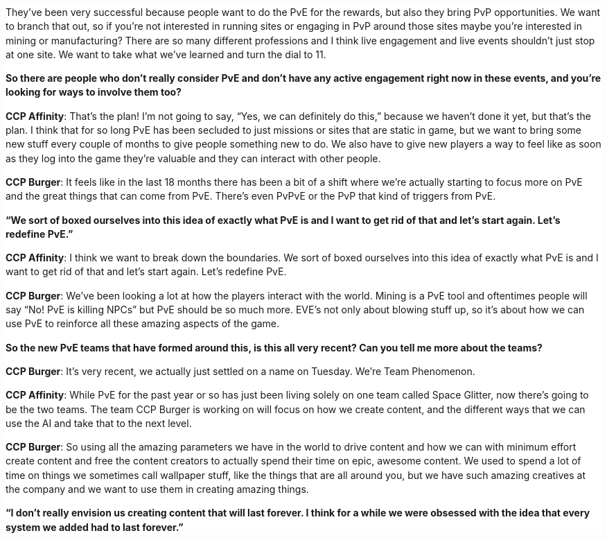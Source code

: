 
They’ve been very successful because people want to do the PvE for the rewards, but also they bring PvP opportunities. We want to branch that out, so if you’re not interested in running sites or engaging in PvP around those sites maybe you’re interested in mining or manufacturing? There are so many different professions and I think live engagement and live events shouldn’t just stop at one site. We want to take what we’ve learned and turn the dial to 11.


**So there are people who don’t really consider PvE and don’t have any active engagement right now in these events, and you’re looking for ways to involve them too?**


**CCP Affinity**: That’s the plan! I’m not going to say, “Yes, we can definitely do this,” because we haven’t done it yet, but that’s the plan. I think that for so long PvE has been secluded to just missions or sites that are static in game, but we want to bring some new stuff every couple of months to give people something new to do. We also have to give new players a way to feel like as soon as they log into the game they’re valuable and they can interact with other people.


**CCP Burger**: It feels like in the last 18 months there has been a bit of a shift where we’re actually starting to focus more on PvE and the great things that can come from PvE. There’s even PvPvE or the PvP that kind of triggers from PvE.


**“We sort of boxed ourselves into this idea of exactly what PvE is and I want to get rid of that and let’s start again. Let’s redefine PvE.”**


**CCP Affinity**: I think we want to break down the boundaries. We sort of boxed ourselves into this idea of exactly what PvE is and I want to get rid of that and let’s start again. Let’s redefine PvE.


**CCP Burger**: We’ve been looking a lot at how the players interact with the world. Mining is a PvE tool and oftentimes people will say “No! PvE is killing NPCs” but PvE should be so much more. EVE’s not only about blowing stuff up, so it’s about how we can use PvE to reinforce all these amazing aspects of the game.


**So the new PvE teams that have formed around this, is this all very recent? Can you tell me more about the teams?**


**CCP Burger**: It’s very recent, we actually just settled on a name on Tuesday. We’re Team Phenomenon.


**CCP Affinity**: While PvE for the past year or so has just been living solely on one team called Space Glitter, now there’s going to be the two teams. The team CCP Burger is working on will focus on how we create content, and the different ways that we can use the AI and take that to the next level.


**CCP Burger**: So using all the amazing parameters we have in the world to drive content and how we can with minimum effort create content and free the content creators to actually spend their time on epic, awesome content. We used to spend a lot of time on things we sometimes call wallpaper stuff, like the things that are all around you, but we have such amazing creatives at the company and we want to use them in creating amazing things.


**“I don’t really envision us creating content that will last forever. I think for a while we were obsessed with the idea that every system we added had to last forever.”**
